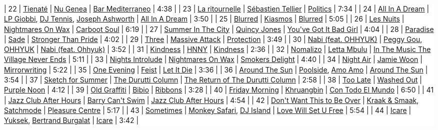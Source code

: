 | 22 | [Tienaté](https://open.spotify.com/track/1SIXMGcsAeA6sNxaY1EG3O) | [Nu Genea](https://open.spotify.com/artist/77J3V0V7sEOf5ifCDBSNaJ) | [Bar Mediterraneo](https://open.spotify.com/album/2OeKJLLD5jcYMgJAExURqS) | 4:38 |
| 23 | [La ritournelle](https://open.spotify.com/track/0qG1teoBvooRo7Z5Z8edCk) | [Sébastien Tellier](https://open.spotify.com/artist/23ymPLjbtAMzTJS2qRtQ8Z) | [Politics](https://open.spotify.com/album/05MRLgXFBdHFMww01vbvWY) | 7:34 |
| 24 | [All In A Dream](https://open.spotify.com/track/11SEKnYpFCFRXnUap3Cso2) | [LP Giobbi](https://open.spotify.com/artist/3oKnyRhYWzNsTiss5n4Z1J), [DJ Tennis](https://open.spotify.com/artist/6vJvFV1A2CpT8s5B1oUN6t), [Joseph Ashworth](https://open.spotify.com/artist/7CpmbhzkL9uT1D9nhckTxB) | [All In A Dream](https://open.spotify.com/album/6X8Qi8j1bvHv7FYoJ04fE6) | 3:50 |
| 25 | [Blurred](https://open.spotify.com/track/0jJLwPDpyuZRpd800yScN0) | [Kiasmos](https://open.spotify.com/artist/6X8lhZ7YaRUBlOsOYimlyD) | [Blurred](https://open.spotify.com/album/6buz46xNMKBZ5xItTu5rDK) | 5:05 |
| 26 | [Les Nuits](https://open.spotify.com/track/64EfSAF5nxhIfUw1GbPPCC) | [Nightmares On Wax](https://open.spotify.com/artist/4tNxq9NGKTKaX8OkZBLgf0) | [Carboot Soul](https://open.spotify.com/album/5c3DKyqo1I7vMqozsrEImO) | 6:19 |
| 27 | [Summer In The City](https://open.spotify.com/track/39eFFeKv7QaTBIukk7TYVu) | [Quincy Jones](https://open.spotify.com/artist/3rxIQc9kWT6Ueg4BhnOwRK) | [You've Got It Bad Girl](https://open.spotify.com/album/4fbKwL6dBzBF07dOkc2yRB) | 4:04 |
| 28 | [Paradise](https://open.spotify.com/track/2KpjKWyj0TI0FmGgENEKr6) | [Sade](https://open.spotify.com/artist/47zz7sob9NUcODy0BTDvKx) | [Stronger Than Pride](https://open.spotify.com/album/2y7DbLcG7L5BNx1IkY1PoK) | 4:02 |
| 29 | [Three](https://open.spotify.com/track/7FKhuZtIPchBVNIhFnNL5W) | [Massive Attack](https://open.spotify.com/artist/6FXMGgJwohJLUSr5nVlf9X) | [Protection](https://open.spotify.com/album/5CnZjFfPDmxOX7KnWLLqpC) | 3:49 |
| 30 | [Nabi (feat. OHHYUK)](https://open.spotify.com/track/6zQ24McTYC36rMWRgEfzqC) | [Peggy Gou](https://open.spotify.com/artist/2mLA48B366zkELXYx7hcDN), [OHHYUK](https://open.spotify.com/artist/68TCVp5t1Dxi2TvNuYoYK0) | [Nabi (feat. Ohhyuk)](https://open.spotify.com/album/06LftbqN9jVmaHDFq4eitA) | 3:52 |
| 31 | [Kindness](https://open.spotify.com/track/7mY3gSbmqBfMqKv0cCyXJl) | [HNNY](https://open.spotify.com/artist/6Yae9Ia1nq6JLLojBzwN1r) | [Kindness](https://open.spotify.com/album/3tZgm1ojrqV5akitFntyTV) | 2:36 |
| 32 | [Nomalizo](https://open.spotify.com/track/3lB31lvF4GEwKwMgFWwCJ7) | [Letta Mbulu](https://open.spotify.com/artist/7iwwcDXXToUdUoDYP70EA0) | [In The Music The Village Never Ends](https://open.spotify.com/album/2RtJZfZgfyyW8OzxWRCHaR) | 5:11 |
| 33 | [Nights Introlude](https://open.spotify.com/track/5I6jxFTcbN8sHT3MPUeTAH) | [Nightmares On Wax](https://open.spotify.com/artist/4tNxq9NGKTKaX8OkZBLgf0) | [Smokers Delight](https://open.spotify.com/album/3stVzMomzhVGw0prDxLY0K) | 4:40 |
| 34 | [Night Air](https://open.spotify.com/track/73C8W2PBSEbfoNIi1J93MN) | [Jamie Woon](https://open.spotify.com/artist/1fUMEn4Yk7ZUloozE0fRLL) | [Mirrorwriting](https://open.spotify.com/album/30MSPzoWz0TzaFY7zx02XD) | 5:22 |
| 35 | [One Evening](https://open.spotify.com/track/4Wo3ZATquIN6z4Zr1W4749) | [Feist](https://open.spotify.com/artist/6CWTBjOJK75cTE8Xv8u1kj) | [Let It Die](https://open.spotify.com/album/1dukVxiix2ckr6CMs1T1zI) | 3:36 |
| 36 | [Around The Sun](https://open.spotify.com/track/0VrdF2Q4bSf5DWCnEPii0P) | [Poolside](https://open.spotify.com/artist/5szdY7KaSi7epwyffrbV8c), [Amo Amo](https://open.spotify.com/artist/6IXFZ8obsCsz6YcPuPwSSm) | [Around The Sun](https://open.spotify.com/album/2l6iKC0utkn2ADXNN8KpyB) | 3:54 |
| 37 | [Sketch for Summer](https://open.spotify.com/track/2oeLt7N1amHZiev27FvKE2) | [The Durutti Column](https://open.spotify.com/artist/7fh7bwX9qV60tLxxsp9bTe) | [The Return of The Durutti Column](https://open.spotify.com/album/6ANCHHVpcvjCqQFUDUvDOW) | 2:58 |
| 38 | [Too Late](https://open.spotify.com/track/2syYxXSHwiJueleWSDGY0Z) | [Washed Out](https://open.spotify.com/artist/5juOkIIy18sFw9L30syt1Z) | [Purple Noon](https://open.spotify.com/album/5YzzV7NMiiVGKMve73OBYc) | 4:12 |
| 39 | [Old Graffiti](https://open.spotify.com/track/3uKuL94RnvekaDsDLHPOMD) | [Bibio](https://open.spotify.com/artist/0qzzGu8qpbXYpzgV52wOFT) | [Ribbons](https://open.spotify.com/album/6BmbMSgAflE0vEOeey6zO7) | 3:28 |
| 40 | [Friday Morning](https://open.spotify.com/track/2M45IIrFLjMgsNSSxee31h) | [Khruangbin](https://open.spotify.com/artist/2mVVjNmdjXZZDvhgQWiakk) | [Con Todo El Mundo](https://open.spotify.com/album/7hTmy5ipq0ieK4DZZqaxml) | 6:50 |
| 41 | [Jazz Club After Hours](https://open.spotify.com/track/0nPoWlU7nIz74B6px39NMz) | [Barry Can't Swim](https://open.spotify.com/artist/0vTVU0KH0CVzijsoKGsTPl) | [Jazz Club After Hours](https://open.spotify.com/album/7hJi1Ehtns1r862nCGzUZv) | 4:54 |
| 42 | [Don't Want This to Be Over](https://open.spotify.com/track/6jag4moGKMJfZYl0liyLB7) | [Kraak & Smaak](https://open.spotify.com/artist/7c5qu1gNlg8jWDzzmlp89O), [Satchmode](https://open.spotify.com/artist/7ki0NEYjetAx5KbjEzpVB2) | [Pleasure Centre](https://open.spotify.com/album/4bL8pnVu9iQILCQlK9L7V4) | 5:17 |
| 43 | [Sometimes](https://open.spotify.com/track/7vApqfnpLqrKeR6VISh0wH) | [Monkey Safari](https://open.spotify.com/artist/5zovXI5By2gUhdr7EByjLa), [DJ Island](https://open.spotify.com/artist/0B8uvQRg70TpBi26MKtJxY) | [Love Will Set U Free](https://open.spotify.com/album/2q1yFtPevPCNlp06WDzfFc) | 5:54 |
| 44 | [Icare](https://open.spotify.com/track/67OcVGdHgzLykVUbaXwVYv) | [Yuksek](https://open.spotify.com/artist/2ePIzx9NjxplS724QMZtsf), [Bertrand Burgalat](https://open.spotify.com/artist/2JzpIUoj6kZ8r11iE46yq7) | [Icare](https://open.spotify.com/album/3xQhF7EoL5DS0DceUsG8Fv) | 3:42 |